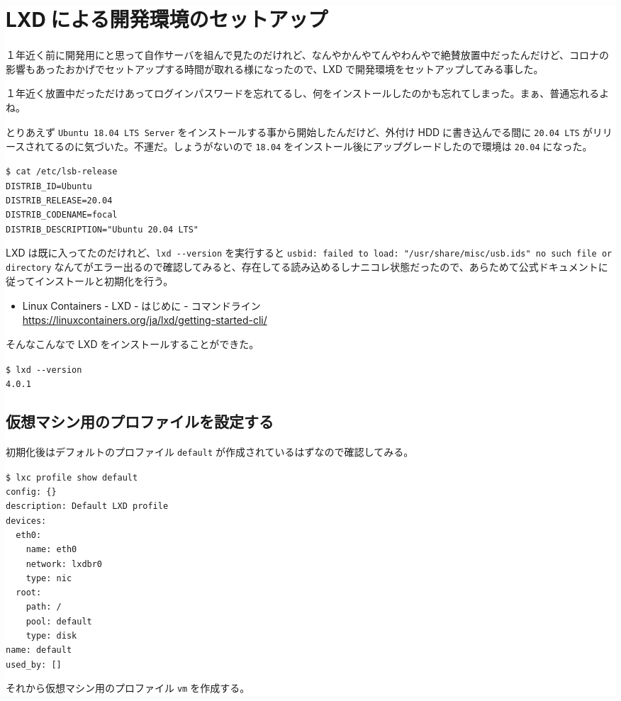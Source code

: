 # LXD による開発環境のセットアップ

１年近く前に開発用にと思って自作サーバを組んで見たのだけれど、なんやかんやてんやわんやで絶賛放置中だったんだけど、コロナの影響もあったおかげでセットアップする時間が取れる様になったので、LXD で開発環境をセットアップしてみる事した。

１年近く放置中だっただけあってログインパスワードを忘れてるし、何をインストールしたのかも忘れてしまった。まぁ、普通忘れるよね。

とりあえず `Ubuntu 18.04 LTS Server` をインストールする事から開始したんだけど、外付け HDD に書き込んでる間に `20.04 LTS` がリリースされてるのに気づいた。不運だ。しょうがないので `18.04` をインストール後にアップグレードしたので環境は `20.04` になった。

```shell
$ cat /etc/lsb-release 
DISTRIB_ID=Ubuntu
DISTRIB_RELEASE=20.04
DISTRIB_CODENAME=focal
DISTRIB_DESCRIPTION="Ubuntu 20.04 LTS"
```

LXD は既に入ってたのだけれど、`lxd --version` を実行すると `usbid: failed to load: "/usr/share/misc/usb.ids" no such file or directory` なんてがエラー出るので確認してみると、存在してる読み込めるしナニコレ状態だったので、あらためて公式ドキュメントに従ってインストールと初期化を行う。

- Linux Containers - LXD - はじめに - コマンドライン  
  https://linuxcontainers.org/ja/lxd/getting-started-cli/

そんなこんなで LXD をインストールすることができた。

```shell
$ lxd --version
4.0.1
```


## 仮想マシン用のプロファイルを設定する

初期化後はデフォルトのプロファイル `default` が作成されているはずなので確認してみる。

```shell
$ lxc profile show default
config: {}
description: Default LXD profile
devices:
  eth0:
    name: eth0
    network: lxdbr0
    type: nic
  root:
    path: /
    pool: default
    type: disk
name: default
used_by: []
```


それから仮想マシン用のプロファイル `vm` を作成する。

